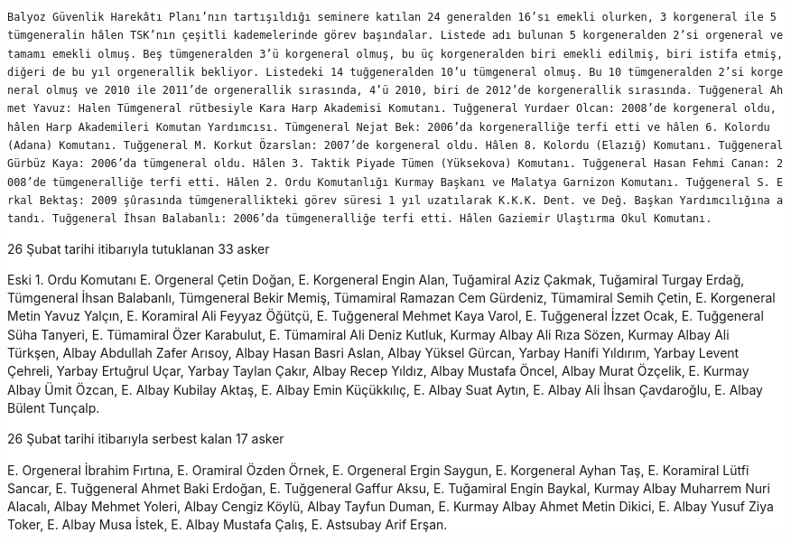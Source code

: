     Balyoz Güvenlik Harekâtı Planı’nın tartışıldığı seminere katılan 24 generalden 16’sı emekli olurken, 3 korgeneral ile 5 tümgeneralin hâlen TSK’nın çeşitli kademelerinde görev başındalar. Listede adı bulunan 5 korgeneralden 2’si orgeneral ve tamamı emekli olmuş. Beş tümgeneralden 3’ü korgeneral olmuş, bu üç korgeneralden biri emekli edilmiş, biri istifa etmiş, diğeri de bu yıl orgenerallik bekliyor. Listedeki 14 tuğgeneralden 10’u tümgeneral olmuş. Bu 10 tümgeneralden 2’si korgeneral olmuş ve 2010 ile 2011’de orgenerallik sırasında, 4’ü 2010, biri de 2012’de korgenerallik sırasında. Tuğgeneral Ahmet Yavuz: Halen Tümgeneral rütbesiyle Kara Harp Akademisi Komutanı. Tuğgeneral Yurdaer Olcan: 2008’de korgeneral oldu, hâlen Harp Akademileri Komutan Yardımcısı. Tümgeneral Nejat Bek: 2006’da korgeneralliğe terfi etti ve hâlen 6. Kolordu (Adana) Komutanı. Tuğgeneral M. Korkut Özarslan: 2007’de korgeneral oldu. Hâlen 8. Kolordu (Elazığ) Komutanı. Tuğgeneral Gürbüz Kaya: 2006’da tümgeneral oldu. Hâlen 3. Taktik Piyade Tümen (Yüksekova) Komutanı. Tuğgeneral Hasan Fehmi Canan: 2008’de tümgeneralliğe terfi etti. Hâlen 2. Ordu Komutanlığı Kurmay Başkanı ve Malatya Garnizon Komutanı. Tuğgeneral S. Erkal Bektaş: 2009 şûrasında tümgenerallikteki görev süresi 1 yıl uzatılarak K.K.K. Dent. ve Değ. Başkan Yardımcılığına atandı. Tuğgeneral İhsan Balabanlı: 2006’da tümgeneralliğe terfi etti. Hâlen Gaziemir Ulaştırma Okul Komutanı.
   </p>
   <p class="MsoNormal">
   </p>
   <p class="MsoNormal">
    26 Şubat tarihi itibarıyla tutuklanan 33 asker
   </p>
   <p class="MsoNormal">
   </p>
   <p class="MsoNormal">
    Eski 1. Ordu Komutanı E. Orgeneral Çetin Doğan, E. Korgeneral Engin Alan, Tuğamiral Aziz Çakmak, Tuğamiral Turgay Erdağ, Tümgeneral İhsan Balabanlı, Tümgeneral Bekir Memiş, Tümamiral Ramazan Cem Gürdeniz, Tümamiral Semih Çetin, E. Korgeneral Metin Yavuz Yalçın, E. Koramiral Ali Feyyaz Öğütçü, E. Tuğgeneral Mehmet Kaya Varol, E. Tuğgeneral İzzet Ocak,
    <span>
    </span>
    E. Tuğgeneral Süha Tanyeri, E. Tümamiral Özer Karabulut, E. Tümamiral Ali Deniz Kutluk, Kurmay Albay Ali Rıza Sözen, Kurmay Albay Ali Türkşen, Albay Abdullah Zafer Arısoy, Albay Hasan Basri Aslan, Albay Yüksel Gürcan, Yarbay Hanifi Yıldırım, Yarbay Levent Çehreli, Yarbay Ertuğrul Uçar, Yarbay Taylan Çakır, Albay Recep Yıldız, Albay Mustafa Öncel, Albay Murat Özçelik, E. Kurmay Albay Ümit Özcan, E. Albay Kubilay Aktaş, E. Albay Emin Küçükkılıç, E. Albay Suat Aytın, E. Albay Ali İhsan Çavdaroğlu, E. Albay Bülent Tunçalp.
   </p>
   <p class="MsoNormal">
   </p>
   <p class="MsoNormal">
    26 Şubat tarihi itibarıyla serbest kalan 17 asker
   </p>
   <p class="MsoNormal">
    E. Orgeneral İbrahim Fırtına, E. Oramiral Özden Örnek, E. Orgeneral Ergin Saygun, E. Korgeneral Ayhan Taş, E. Koramiral Lütfi Sancar, E. Tuğgeneral Ahmet Baki Erdoğan, E. Tuğgeneral Gaffur Aksu, E. Tuğamiral Engin Baykal, Kurmay Albay Muharrem Nuri Alacalı, Albay Mehmet Yoleri, Albay Cengiz Köylü, Albay Tayfun Duman, E. Kurmay Albay Ahmet Metin Dikici, E. Albay Yusuf Ziya Toker, E. Albay Musa İstek, E. Albay Mustafa Çalış, E. Astsubay Arif Erşan.
   </p>
  </font>
 </div>
 <div>
 </div>
 <div>
 </div>
</div>
